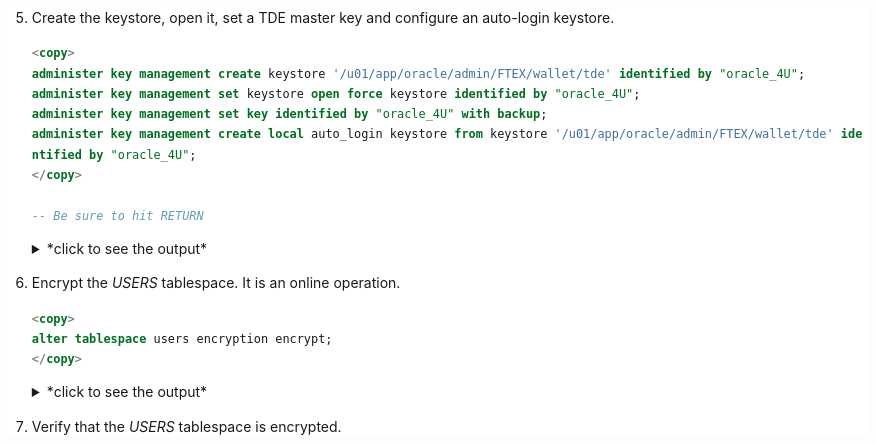5. Create the keystore, open it, set a TDE master key and configure an auto-login keystore.

    ``` sql
    <copy>
    administer key management create keystore '/u01/app/oracle/admin/FTEX/wallet/tde' identified by "oracle_4U";
    administer key management set keystore open force keystore identified by "oracle_4U";
    administer key management set key identified by "oracle_4U" with backup;
    administer key management create local auto_login keystore from keystore '/u01/app/oracle/admin/FTEX/wallet/tde' identified by "oracle_4U";
    </copy>

    -- Be sure to hit RETURN
    ```

    <details>
    <summary>*click to see the output*</summary>

    ``` text
    SQL> administer key management create keystore '/u01/app/oracle/admin/FTEX/wallet/tde' identified by "oracle_4U";

    keystore altered.

    SQL> administer key management set keystore open force keystore identified by "oracle_4U";

    keystore altered.

    SQL> administer key management set key identified by "oracle_4U" with backup;

    keystore altered.

    SQL> administer key management create local auto_login keystore from keystore '/u01/app/oracle/admin/FTEX/wallet/tde' identified by "oracle_4U";

    keystore altered.
    ```

    </details>

6. Encrypt the *USERS* tablespace. It is an online operation.

    ``` sql
    <copy>
    alter tablespace users encryption encrypt;
    </copy>
    ```

    <details>
    <summary>*click to see the output*</summary>

    ``` text
    SQL> alter tablespace users encryption encrypt;

    Tablespace altered.
    ```

    </details>

7. Verify that the *USERS* tablespace is encrypted.
